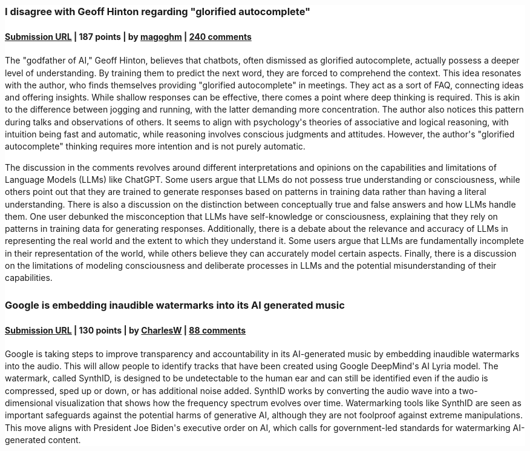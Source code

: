 ### I disagree with Geoff Hinton regarding "glorified autocomplete"

#### [Submission URL](https://statmodeling.stat.columbia.edu/2023/11/18/i-disagree-with-geoff-hinton-regarding-glorified-autocomplete/) | 187 points | by [magoghm](https://news.ycombinator.com/user?id=magoghm) | [240 comments](https://news.ycombinator.com/item?id=38320698)

The "godfather of AI," Geoff Hinton, believes that chatbots, often dismissed as glorified autocomplete, actually possess a deeper level of understanding. By training them to predict the next word, they are forced to comprehend the context. This idea resonates with the author, who finds themselves providing "glorified autocomplete" in meetings. They act as a sort of FAQ, connecting ideas and offering insights. While shallow responses can be effective, there comes a point where deep thinking is required. This is akin to the difference between jogging and running, with the latter demanding more concentration. The author also notices this pattern during talks and observations of others. It seems to align with psychology's theories of associative and logical reasoning, with intuition being fast and automatic, while reasoning involves conscious judgments and attitudes. However, the author's "glorified autocomplete" thinking requires more intention and is not purely automatic.

The discussion in the comments revolves around different interpretations and opinions on the capabilities and limitations of Language Models (LLMs) like ChatGPT. Some users argue that LLMs do not possess true understanding or consciousness, while others point out that they are trained to generate responses based on patterns in training data rather than having a literal understanding. There is also a discussion on the distinction between conceptually true and false answers and how LLMs handle them. One user debunked the misconception that LLMs have self-knowledge or consciousness, explaining that they rely on patterns in training data for generating responses. Additionally, there is a debate about the relevance and accuracy of LLMs in representing the real world and the extent to which they understand it. Some users argue that LLMs are fundamentally incomplete in their representation of the world, while others believe they can accurately model certain aspects. Finally, there is a discussion on the limitations of modeling consciousness and deliberate processes in LLMs and the potential misunderstanding of their capabilities.

### Google is embedding inaudible watermarks into its AI generated music

#### [Submission URL](https://www.theverge.com/2023/11/16/23963607/google-deepmind-synthid-audio-watermarks) | 130 points | by [CharlesW](https://news.ycombinator.com/user?id=CharlesW) | [88 comments](https://news.ycombinator.com/item?id=38321324)

Google is taking steps to improve transparency and accountability in its AI-generated music by embedding inaudible watermarks into the audio. This will allow people to identify tracks that have been created using Google DeepMind's AI Lyria model. The watermark, called SynthID, is designed to be undetectable to the human ear and can still be identified even if the audio is compressed, sped up or down, or has additional noise added. SynthID works by converting the audio wave into a two-dimensional visualization that shows how the frequency spectrum evolves over time. Watermarking tools like SynthID are seen as important safeguards against the potential harms of generative AI, although they are not foolproof against extreme manipulations. This move aligns with President Joe Biden's executive order on AI, which calls for government-led standards for watermarking AI-generated content.
